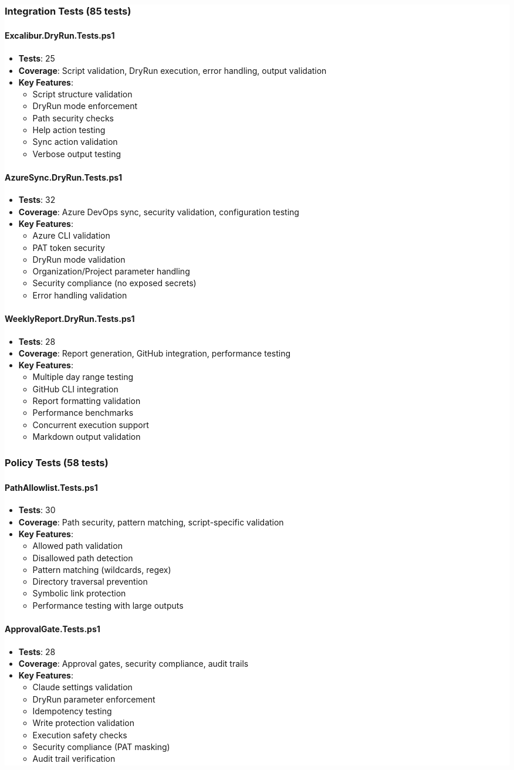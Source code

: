 ### Integration Tests (85 tests)

#### Excalibur.DryRun.Tests.ps1
- **Tests**: 25
- **Coverage**: Script validation, DryRun execution, error handling, output validation
- **Key Features**:
  - Script structure validation
  - DryRun mode enforcement
  - Path security checks
  - Help action testing
  - Sync action validation
  - Verbose output testing

#### AzureSync.DryRun.Tests.ps1
- **Tests**: 32
- **Coverage**: Azure DevOps sync, security validation, configuration testing
- **Key Features**:
  - Azure CLI validation
  - PAT token security
  - DryRun mode validation
  - Organization/Project parameter handling
  - Security compliance (no exposed secrets)
  - Error handling validation

#### WeeklyReport.DryRun.Tests.ps1
- **Tests**: 28
- **Coverage**: Report generation, GitHub integration, performance testing
- **Key Features**:
  - Multiple day range testing
  - GitHub CLI integration
  - Report formatting validation
  - Performance benchmarks
  - Concurrent execution support
  - Markdown output validation

### Policy Tests (58 tests)

#### PathAllowlist.Tests.ps1
- **Tests**: 30
- **Coverage**: Path security, pattern matching, script-specific validation
- **Key Features**:
  - Allowed path validation
  - Disallowed path detection
  - Pattern matching (wildcards, regex)
  - Directory traversal prevention
  - Symbolic link protection
  - Performance testing with large outputs

#### ApprovalGate.Tests.ps1
- **Tests**: 28
- **Coverage**: Approval gates, security compliance, audit trails
- **Key Features**:
  - Claude settings validation
  - DryRun parameter enforcement
  - Idempotency testing
  - Write protection validation
  - Execution safety checks
  - Security compliance (PAT masking)
  - Audit trail verification
